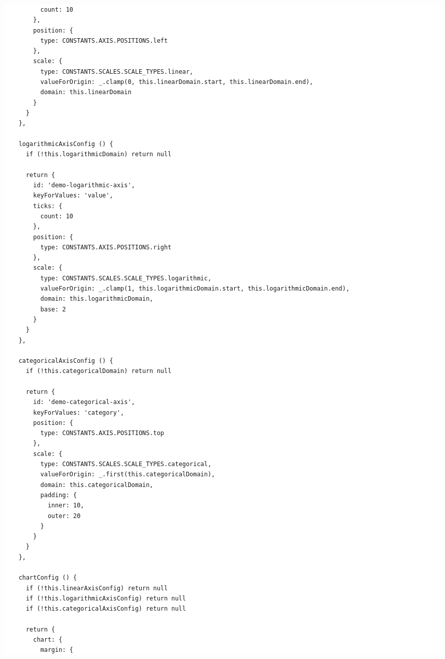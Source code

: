 ```vue live
          count: 10
        },
        position: {
          type: CONSTANTS.AXIS.POSITIONS.left
        },
        scale: {
          type: CONSTANTS.SCALES.SCALE_TYPES.linear,
          valueForOrigin: _.clamp(0, this.linearDomain.start, this.linearDomain.end),
          domain: this.linearDomain
        }
      }
    },

    logarithmicAxisConfig () {
      if (!this.logarithmicDomain) return null

      return {
        id: 'demo-logarithmic-axis',
        keyForValues: 'value',
        ticks: {
          count: 10
        },
        position: {
          type: CONSTANTS.AXIS.POSITIONS.right
        },
        scale: {
          type: CONSTANTS.SCALES.SCALE_TYPES.logarithmic,
          valueForOrigin: _.clamp(1, this.logarithmicDomain.start, this.logarithmicDomain.end),
          domain: this.logarithmicDomain,
          base: 2
        }
      }
    },

    categoricalAxisConfig () {
      if (!this.categoricalDomain) return null

      return {
        id: 'demo-categorical-axis',
        keyForValues: 'category',
        position: {
          type: CONSTANTS.AXIS.POSITIONS.top
        },
        scale: {
          type: CONSTANTS.SCALES.SCALE_TYPES.categorical,
          valueForOrigin: _.first(this.categoricalDomain),
          domain: this.categoricalDomain,
          padding: {
            inner: 10,
            outer: 20
          }
        }
      }
    },

    chartConfig () {
      if (!this.linearAxisConfig) return null
      if (!this.logarithmicAxisConfig) return null
      if (!this.categoricalAxisConfig) return null

      return {
        chart: {
          margin: {
```